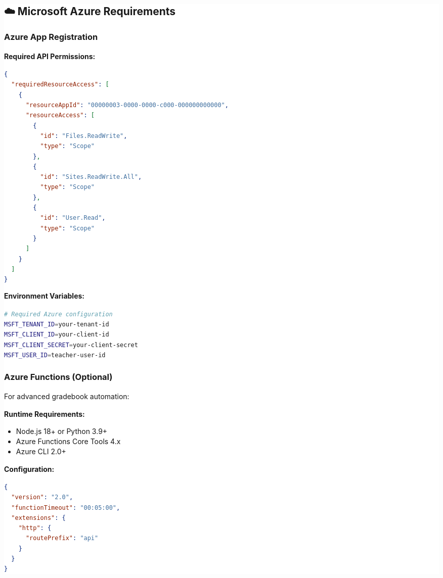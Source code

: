 ## ☁️ Microsoft Azure Requirements

### Azure App Registration

**Required API Permissions:**
```json
{
  "requiredResourceAccess": [
    {
      "resourceAppId": "00000003-0000-0000-c000-000000000000",
      "resourceAccess": [
        {
          "id": "Files.ReadWrite",
          "type": "Scope"
        },
        {
          "id": "Sites.ReadWrite.All", 
          "type": "Scope"
        },
        {
          "id": "User.Read",
          "type": "Scope"
        }
      ]
    }
  ]
}
```

**Environment Variables:**
```bash
# Required Azure configuration
MSFT_TENANT_ID=your-tenant-id
MSFT_CLIENT_ID=your-client-id
MSFT_CLIENT_SECRET=your-client-secret
MSFT_USER_ID=teacher-user-id
```

### Azure Functions (Optional)

For advanced gradebook automation:

**Runtime Requirements:**
- Node.js 18+ or Python 3.9+
- Azure Functions Core Tools 4.x
- Azure CLI 2.0+

**Configuration:**
```json
{
  "version": "2.0",
  "functionTimeout": "00:05:00",
  "extensions": {
    "http": {
      "routePrefix": "api"
    }
  }
}
```
